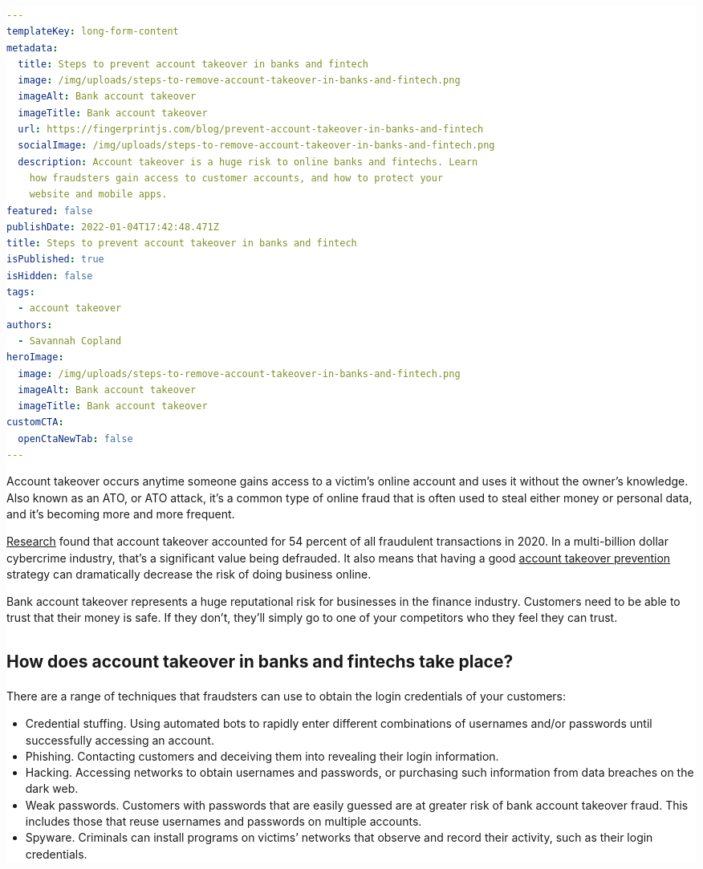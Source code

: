 ```yaml
---
templateKey: long-form-content
metadata:
  title: Steps to prevent account takeover in banks and fintech
  image: /img/uploads/steps-to-remove-account-takeover-in-banks-and-fintech.png
  imageAlt: Bank account takeover
  imageTitle: Bank account takeover
  url: https://fingerprintjs.com/blog/prevent-account-takeover-in-banks-and-fintech
  socialImage: /img/uploads/steps-to-remove-account-takeover-in-banks-and-fintech.png
  description: Account takeover is a huge risk to online banks and fintechs. Learn
    how fraudsters gain access to customer accounts, and how to protect your
    website and mobile apps.
featured: false
publishDate: 2022-01-04T17:42:48.471Z
title: Steps to prevent account takeover in banks and fintech
isPublished: true
isHidden: false
tags:
  - account takeover
authors:
  - Savannah Copland
heroImage:
  image: /img/uploads/steps-to-remove-account-takeover-in-banks-and-fintech.png
  imageAlt: Bank account takeover
  imageTitle: Bank account takeover
customCTA:
  openCtaNewTab: false
---
```

Account takeover occurs anytime someone gains access to a victim’s online account and uses it without the owner’s knowledge. Also known as an ATO, or ATO attack, it’s a common type of online fraud that is often used to steal either money or personal data, and it’s becoming more and more frequent. 

[Research](https://securitybrief.co.nz/story/financial-account-takeovers-on-the-rise-kaspersky) found that account takeover accounted for 54 percent of all fraudulent transactions in 2020. In a multi-billion dollar cybercrime industry, that’s a significant value being defrauded. It also means that having a good [account takeover prevention](/account-takeover/) strategy can dramatically decrease the risk of doing business online.

Bank account takeover represents a huge reputational risk for businesses in the finance industry. Customers need to be able to trust that their money is safe. If they don’t, they’ll simply go to one of your competitors who they feel they can trust. 

## How does account takeover in banks and fintechs take place?

There are a range of techniques that fraudsters can use to obtain the login credentials of your customers:

* Credential stuffing. Using automated bots to rapidly enter different combinations of usernames and/or passwords until successfully accessing an account.
* Phishing. Contacting customers and deceiving them into revealing their login information.
* Hacking. Accessing networks to obtain usernames and passwords, or purchasing such information from data breaches on the dark web.
* Weak passwords. Customers with passwords that are easily guessed are at greater risk of bank account takeover fraud. This includes those that reuse usernames and passwords on multiple accounts.
* Spyware. Criminals can install programs on victims’ networks that observe and record their activity, such as their login credentials.
